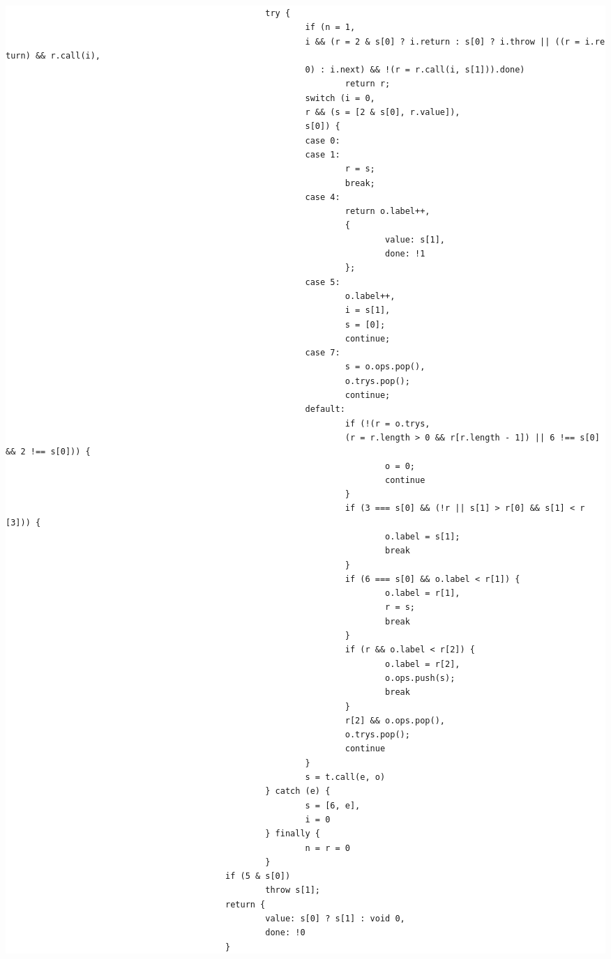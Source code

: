                                                        try {
                                                                if (n = 1,
                                                                i && (r = 2 & s[0] ? i.return : s[0] ? i.throw || ((r = i.return) && r.call(i),
                                                                0) : i.next) && !(r = r.call(i, s[1])).done)
                                                                        return r;
                                                                switch (i = 0,
                                                                r && (s = [2 & s[0], r.value]),
                                                                s[0]) {
                                                                case 0:
                                                                case 1:
                                                                        r = s;
                                                                        break;
                                                                case 4:
                                                                        return o.label++,
                                                                        {
                                                                                value: s[1],
                                                                                done: !1
                                                                        };
                                                                case 5:
                                                                        o.label++,
                                                                        i = s[1],
                                                                        s = [0];
                                                                        continue;
                                                                case 7:
                                                                        s = o.ops.pop(),
                                                                        o.trys.pop();
                                                                        continue;
                                                                default:
                                                                        if (!(r = o.trys,
                                                                        (r = r.length > 0 && r[r.length - 1]) || 6 !== s[0] && 2 !== s[0])) {
                                                                                o = 0;
                                                                                continue
                                                                        }
                                                                        if (3 === s[0] && (!r || s[1] > r[0] && s[1] < r[3])) {
                                                                                o.label = s[1];
                                                                                break
                                                                        }
                                                                        if (6 === s[0] && o.label < r[1]) {
                                                                                o.label = r[1],
                                                                                r = s;
                                                                                break
                                                                        }
                                                                        if (r && o.label < r[2]) {
                                                                                o.label = r[2],
                                                                                o.ops.push(s);
                                                                                break
                                                                        }
                                                                        r[2] && o.ops.pop(),
                                                                        o.trys.pop();
                                                                        continue
                                                                }
                                                                s = t.call(e, o)
                                                        } catch (e) {
                                                                s = [6, e],
                                                                i = 0
                                                        } finally {
                                                                n = r = 0
                                                        }
                                                if (5 & s[0])
                                                        throw s[1];
                                                return {
                                                        value: s[0] ? s[1] : void 0,
                                                        done: !0
                                                }